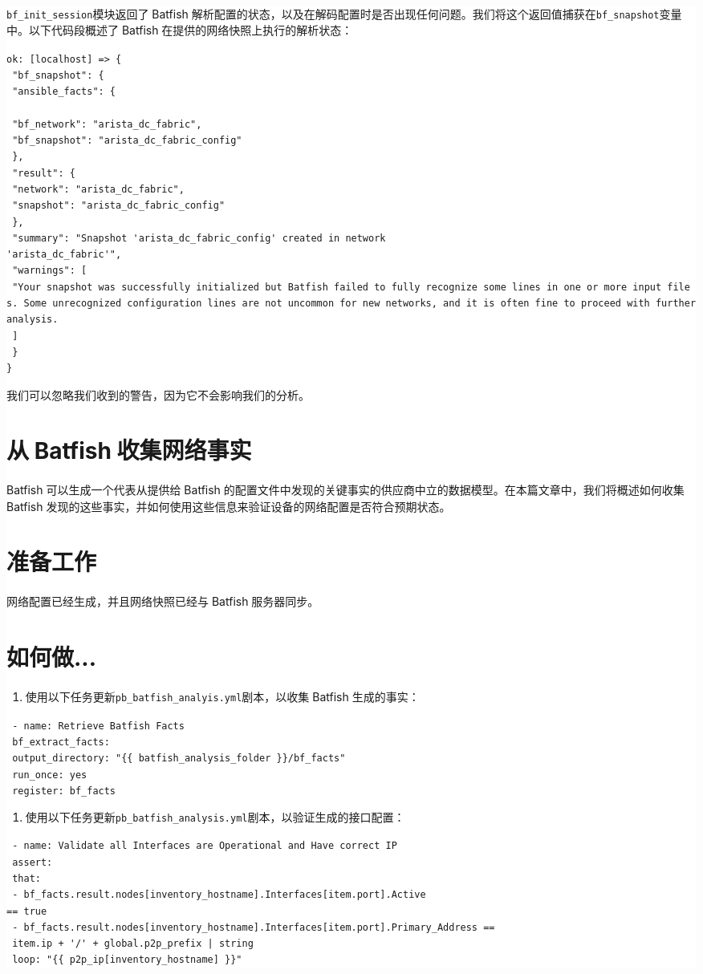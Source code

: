 `bf_init_session`模块返回了 Batfish 解析配置的状态，以及在解码配置时是否出现任何问题。我们将这个返回值捕获在`bf_snapshot`变量中。以下代码段概述了 Batfish 在提供的网络快照上执行的解析状态：

```
ok: [localhost] => {
 "bf_snapshot": {
 "ansible_facts": {

 "bf_network": "arista_dc_fabric",
 "bf_snapshot": "arista_dc_fabric_config"
 },
 "result": {
 "network": "arista_dc_fabric",
 "snapshot": "arista_dc_fabric_config"
 },
 "summary": "Snapshot 'arista_dc_fabric_config' created in network
'arista_dc_fabric'",
 "warnings": [ 
 "Your snapshot was successfully initialized but Batfish failed to fully recognize some lines in one or more input files. Some unrecognized configuration lines are not uncommon for new networks, and it is often fine to proceed with further analysis.
 ]
 }
}
```

我们可以忽略我们收到的警告，因为它不会影响我们的分析。

# 从 Batfish 收集网络事实

Batfish 可以生成一个代表从提供给 Batfish 的配置文件中发现的关键事实的供应商中立的数据模型。在本篇文章中，我们将概述如何收集 Batfish 发现的这些事实，并如何使用这些信息来验证设备的网络配置是否符合预期状态。

# 准备工作

网络配置已经生成，并且网络快照已经与 Batfish 服务器同步。

# 如何做...

1.  使用以下任务更新`pb_batfish_analyis.yml`剧本，以收集 Batfish 生成的事实：

```
 - name: Retrieve Batfish Facts
 bf_extract_facts:
 output_directory: "{{ batfish_analysis_folder }}/bf_facts"
 run_once: yes
 register: bf_facts
```

1.  使用以下任务更新`pb_batfish_analysis.yml`剧本，以验证生成的接口配置：

```
 - name: Validate all Interfaces are Operational and Have correct IP
 assert:
 that:
 - bf_facts.result.nodes[inventory_hostname].Interfaces[item.port].Active
== true
 - bf_facts.result.nodes[inventory_hostname].Interfaces[item.port].Primary_Address ==
 item.ip + '/' + global.p2p_prefix | string
 loop: "{{ p2p_ip[inventory_hostname] }}"
```
